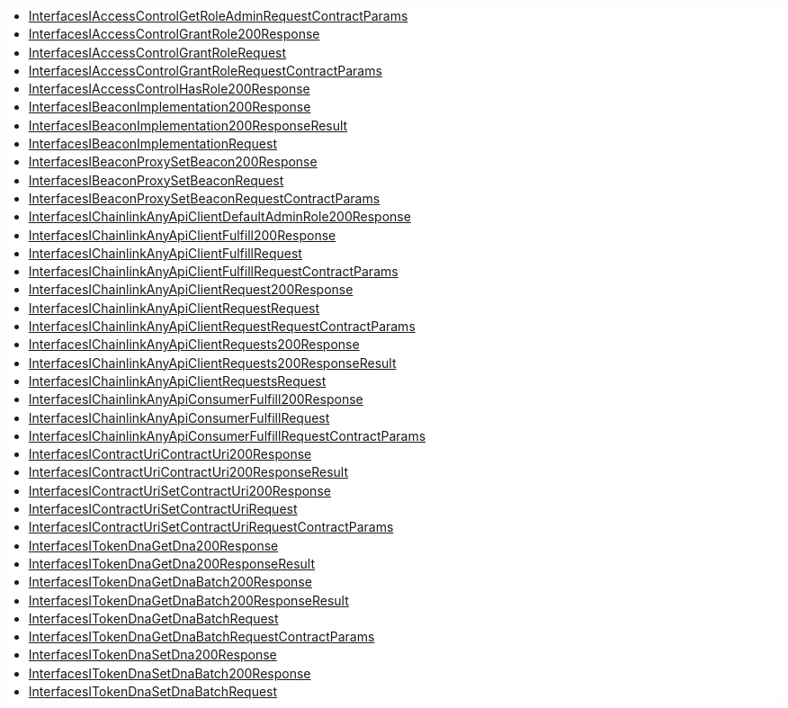  - [InterfacesIAccessControlGetRoleAdminRequestContractParams](docs/InterfacesIAccessControlGetRoleAdminRequestContractParams.md)
 - [InterfacesIAccessControlGrantRole200Response](docs/InterfacesIAccessControlGrantRole200Response.md)
 - [InterfacesIAccessControlGrantRoleRequest](docs/InterfacesIAccessControlGrantRoleRequest.md)
 - [InterfacesIAccessControlGrantRoleRequestContractParams](docs/InterfacesIAccessControlGrantRoleRequestContractParams.md)
 - [InterfacesIAccessControlHasRole200Response](docs/InterfacesIAccessControlHasRole200Response.md)
 - [InterfacesIBeaconImplementation200Response](docs/InterfacesIBeaconImplementation200Response.md)
 - [InterfacesIBeaconImplementation200ResponseResult](docs/InterfacesIBeaconImplementation200ResponseResult.md)
 - [InterfacesIBeaconImplementationRequest](docs/InterfacesIBeaconImplementationRequest.md)
 - [InterfacesIBeaconProxySetBeacon200Response](docs/InterfacesIBeaconProxySetBeacon200Response.md)
 - [InterfacesIBeaconProxySetBeaconRequest](docs/InterfacesIBeaconProxySetBeaconRequest.md)
 - [InterfacesIBeaconProxySetBeaconRequestContractParams](docs/InterfacesIBeaconProxySetBeaconRequestContractParams.md)
 - [InterfacesIChainlinkAnyApiClientDefaultAdminRole200Response](docs/InterfacesIChainlinkAnyApiClientDefaultAdminRole200Response.md)
 - [InterfacesIChainlinkAnyApiClientFulfill200Response](docs/InterfacesIChainlinkAnyApiClientFulfill200Response.md)
 - [InterfacesIChainlinkAnyApiClientFulfillRequest](docs/InterfacesIChainlinkAnyApiClientFulfillRequest.md)
 - [InterfacesIChainlinkAnyApiClientFulfillRequestContractParams](docs/InterfacesIChainlinkAnyApiClientFulfillRequestContractParams.md)
 - [InterfacesIChainlinkAnyApiClientRequest200Response](docs/InterfacesIChainlinkAnyApiClientRequest200Response.md)
 - [InterfacesIChainlinkAnyApiClientRequestRequest](docs/InterfacesIChainlinkAnyApiClientRequestRequest.md)
 - [InterfacesIChainlinkAnyApiClientRequestRequestContractParams](docs/InterfacesIChainlinkAnyApiClientRequestRequestContractParams.md)
 - [InterfacesIChainlinkAnyApiClientRequests200Response](docs/InterfacesIChainlinkAnyApiClientRequests200Response.md)
 - [InterfacesIChainlinkAnyApiClientRequests200ResponseResult](docs/InterfacesIChainlinkAnyApiClientRequests200ResponseResult.md)
 - [InterfacesIChainlinkAnyApiClientRequestsRequest](docs/InterfacesIChainlinkAnyApiClientRequestsRequest.md)
 - [InterfacesIChainlinkAnyApiConsumerFulfill200Response](docs/InterfacesIChainlinkAnyApiConsumerFulfill200Response.md)
 - [InterfacesIChainlinkAnyApiConsumerFulfillRequest](docs/InterfacesIChainlinkAnyApiConsumerFulfillRequest.md)
 - [InterfacesIChainlinkAnyApiConsumerFulfillRequestContractParams](docs/InterfacesIChainlinkAnyApiConsumerFulfillRequestContractParams.md)
 - [InterfacesIContractUriContractUri200Response](docs/InterfacesIContractUriContractUri200Response.md)
 - [InterfacesIContractUriContractUri200ResponseResult](docs/InterfacesIContractUriContractUri200ResponseResult.md)
 - [InterfacesIContractUriSetContractUri200Response](docs/InterfacesIContractUriSetContractUri200Response.md)
 - [InterfacesIContractUriSetContractUriRequest](docs/InterfacesIContractUriSetContractUriRequest.md)
 - [InterfacesIContractUriSetContractUriRequestContractParams](docs/InterfacesIContractUriSetContractUriRequestContractParams.md)
 - [InterfacesITokenDnaGetDna200Response](docs/InterfacesITokenDnaGetDna200Response.md)
 - [InterfacesITokenDnaGetDna200ResponseResult](docs/InterfacesITokenDnaGetDna200ResponseResult.md)
 - [InterfacesITokenDnaGetDnaBatch200Response](docs/InterfacesITokenDnaGetDnaBatch200Response.md)
 - [InterfacesITokenDnaGetDnaBatch200ResponseResult](docs/InterfacesITokenDnaGetDnaBatch200ResponseResult.md)
 - [InterfacesITokenDnaGetDnaBatchRequest](docs/InterfacesITokenDnaGetDnaBatchRequest.md)
 - [InterfacesITokenDnaGetDnaBatchRequestContractParams](docs/InterfacesITokenDnaGetDnaBatchRequestContractParams.md)
 - [InterfacesITokenDnaSetDna200Response](docs/InterfacesITokenDnaSetDna200Response.md)
 - [InterfacesITokenDnaSetDnaBatch200Response](docs/InterfacesITokenDnaSetDnaBatch200Response.md)
 - [InterfacesITokenDnaSetDnaBatchRequest](docs/InterfacesITokenDnaSetDnaBatchRequest.md)